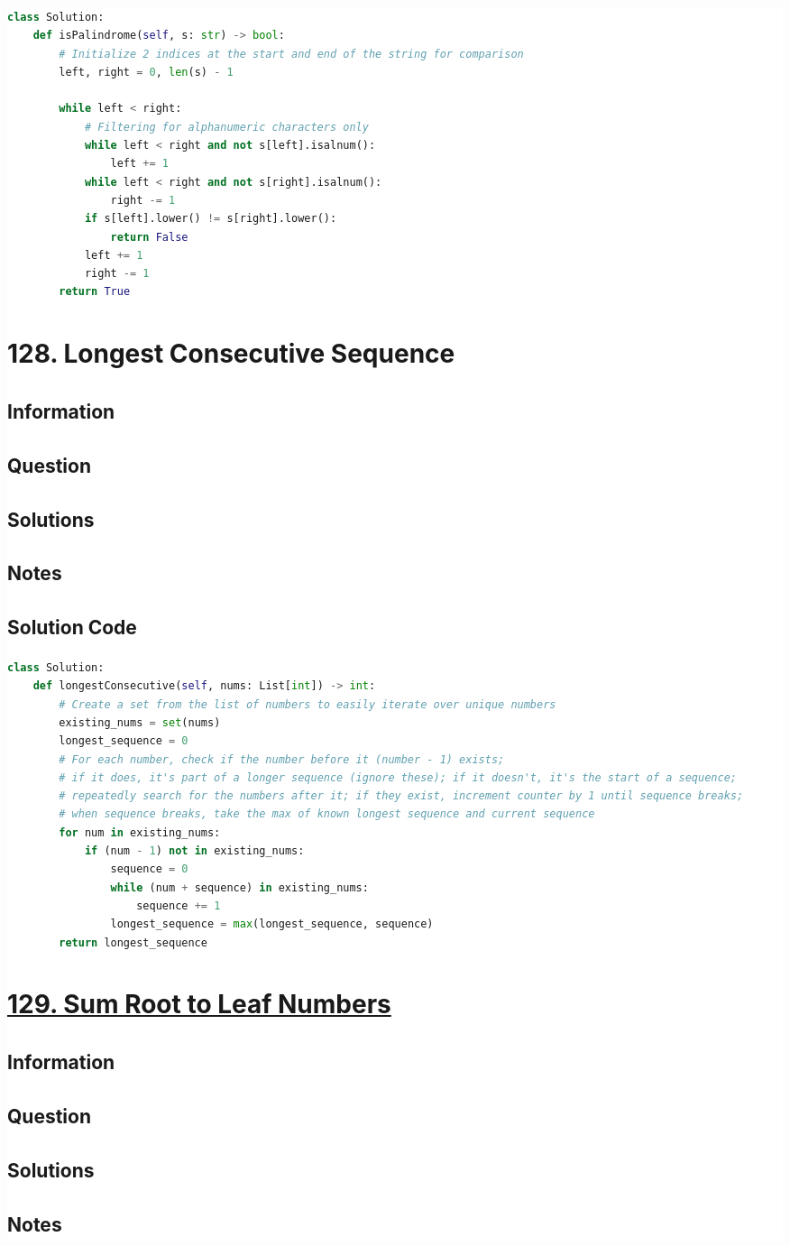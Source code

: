 ``` py
class Solution:
    def isPalindrome(self, s: str) -> bool:
        # Initialize 2 indices at the start and end of the string for comparison
        left, right = 0, len(s) - 1
        
        while left < right:
            # Filtering for alphanumeric characters only
            while left < right and not s[left].isalnum():
                left += 1
            while left < right and not s[right].isalnum():
                right -= 1
            if s[left].lower() != s[right].lower():
                return False
            left += 1
            right -= 1
        return True
```
# 128. Longest Consecutive Sequence
## Information
## Question
## Solutions
## Notes
## Solution Code
``` py
class Solution:
    def longestConsecutive(self, nums: List[int]) -> int:
        # Create a set from the list of numbers to easily iterate over unique numbers
        existing_nums = set(nums)
        longest_sequence = 0
        # For each number, check if the number before it (number - 1) exists; 
        # if it does, it's part of a longer sequence (ignore these); if it doesn't, it's the start of a sequence;
        # repeatedly search for the numbers after it; if they exist, increment counter by 1 until sequence breaks;
        # when sequence breaks, take the max of known longest sequence and current sequence
        for num in existing_nums:
            if (num - 1) not in existing_nums:
                sequence = 0
                while (num + sequence) in existing_nums:
                    sequence += 1
                longest_sequence = max(longest_sequence, sequence)
        return longest_sequence
```
# [129. Sum Root to Leaf Numbers](https://leetcode.com/problems/sum-root-to-leaf-numbers/)
## Information
## Question
## Solutions
## Notes
